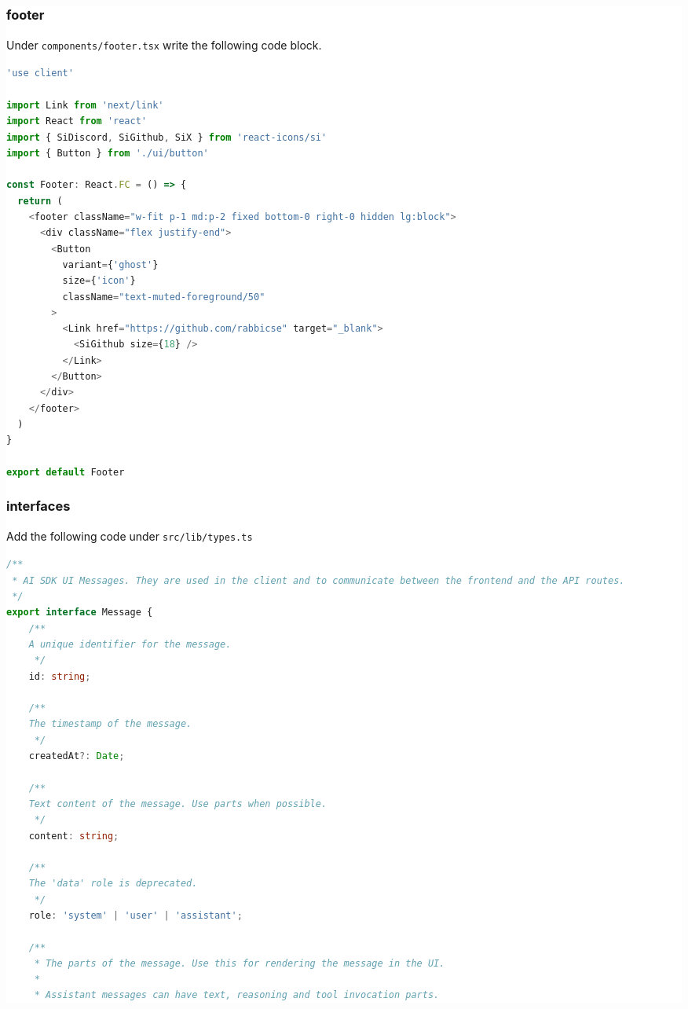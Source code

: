 
### footer
Under `components/footer.tsx` write the following code block.
```typescript
'use client'

import Link from 'next/link'
import React from 'react'
import { SiDiscord, SiGithub, SiX } from 'react-icons/si'
import { Button } from './ui/button'

const Footer: React.FC = () => {
  return (
    <footer className="w-fit p-1 md:p-2 fixed bottom-0 right-0 hidden lg:block">
      <div className="flex justify-end">
        <Button
          variant={'ghost'}
          size={'icon'}
          className="text-muted-foreground/50"
        >
          <Link href="https://github.com/rabbicse" target="_blank">
            <SiGithub size={18} />
          </Link>
        </Button>
      </div>
    </footer>
  )
}

export default Footer
```

### interfaces
Add the following code under `src/lib/types.ts`
```typescript
/**
 * AI SDK UI Messages. They are used in the client and to communicate between the frontend and the API routes.
 */
export interface Message {
    /**
    A unique identifier for the message.
     */
    id: string;

    /**
    The timestamp of the message.
     */
    createdAt?: Date;

    /**
    Text content of the message. Use parts when possible.
     */
    content: string;

    /**
    The 'data' role is deprecated.
     */
    role: 'system' | 'user' | 'assistant';

    /**
     * The parts of the message. Use this for rendering the message in the UI.
     *
     * Assistant messages can have text, reasoning and tool invocation parts.
```